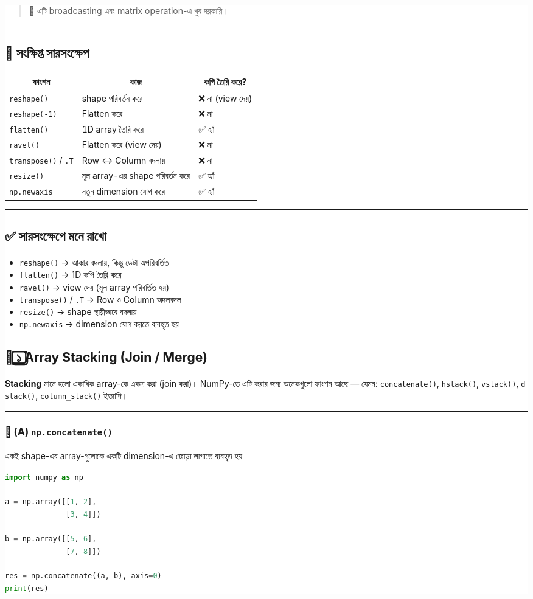 > 🧠 এটি broadcasting এবং matrix operation-এ খুব দরকারি।

---

## 📘 সংক্ষিপ্ত সারসংক্ষেপ

| ফাংশন                | কাজ                             | কপি তৈরি করে?   |
| -------------------- | ------------------------------- | --------------- |
| `reshape()`          | shape পরিবর্তন করে              | ❌ না (view দেয়) |
| `reshape(-1)`        | Flatten করে                     | ❌ না            |
| `flatten()`          | 1D array তৈরি করে               | ✅ হ্যাঁ         |
| `ravel()`            | Flatten করে (view দেয়)          | ❌ না            |
| `transpose()` / `.T` | Row ↔ Column বদলায়              | ❌ না            |
| `resize()`           | মূল array-এর shape পরিবর্তন করে | ✅ হ্যাঁ         |
| `np.newaxis`         | নতুন dimension যোগ করে          | ✅ হ্যাঁ         |

---

## ✅ সারসংক্ষেপে মনে রাখো

* `reshape()` → আকার বদলায়, কিন্তু ডেটা অপরিবর্তিত
* `flatten()` → 1D কপি তৈরি করে
* `ravel()` → view দেয় (মূল array পরিবর্তিত হয়)
* `transpose()` / `.T` → Row ও Column অদলবদল
* `resize()` → shape স্থায়ীভাবে বদলায়
* `np.newaxis` → dimension যোগ করতে ব্যবহৃত হয়



## 🧠 ১️⃣ Array Stacking (Join / Merge)

**Stacking** মানে হলো একাধিক array-কে একত্র করা (join করা)।
NumPy-তে এটি করার জন্য অনেকগুলো ফাংশন আছে — যেমন:
`concatenate()`, `hstack()`, `vstack()`, `dstack()`, `column_stack()` ইত্যাদি।

---

### 🔹 (A) `np.concatenate()`

একই shape-এর array-গুলোকে একটি dimension-এ জোড়া লাগাতে ব্যবহৃত হয়।

```python
import numpy as np

a = np.array([[1, 2],
              [3, 4]])

b = np.array([[5, 6],
              [7, 8]])

res = np.concatenate((a, b), axis=0)
print(res)
```
